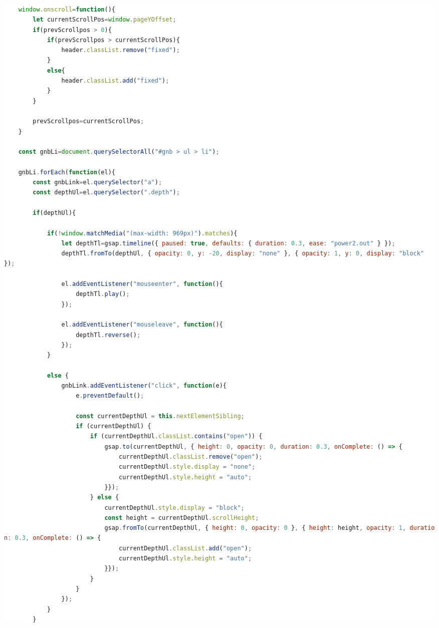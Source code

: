 ```js
	window.onscroll=function(){
		let currentScrollPos=window.pageYOffset;
		if(prevScrollpos > 0){
			if(prevScrollpos > currentScrollPos){
				header.classList.remove("fixed");
			}
			else{
				header.classList.add("fixed");
			}
		}
		
		prevScrollpos=currentScrollPos;
	}

	const gnbLi=document.querySelectorAll("#gnb > ul > li");

	gnbLi.forEach(function(el){
		const gnbLink=el.querySelector("a");
		const depthUl=el.querySelector(".depth");

		if(depthUl){

			if(!window.matchMedia("(max-width: 969px)").matches){
				let depthTl=gsap.timeline({ paused: true, defaults: { duration: 0.3, ease: "power2.out" } });
				depthTl.fromTo(depthUl, { opacity: 0, y: -20, display: "none" }, { opacity: 1, y: 0, display: "block" });

				el.addEventListener("mouseenter", function(){
					depthTl.play();
				});

				el.addEventListener("mouseleave", function(){
					depthTl.reverse();
				});
			}

			else {
				gnbLink.addEventListener("click", function(e){
					e.preventDefault(); 
					
					const currentDepthUl = this.nextElementSibling;
					if (currentDepthUl) {
						if (currentDepthUl.classList.contains("open")) {
							gsap.to(currentDepthUl, { height: 0, opacity: 0, duration: 0.3, onComplete: () => {
								currentDepthUl.classList.remove("open");
								currentDepthUl.style.display = "none";
								currentDepthUl.style.height = "auto"; 
							}});
						} else {
							currentDepthUl.style.display = "block"; 
							const height = currentDepthUl.scrollHeight; 
							gsap.fromTo(currentDepthUl, { height: 0, opacity: 0 }, { height: height, opacity: 1, duration: 0.3, onComplete: () => {
								currentDepthUl.classList.add("open");
								currentDepthUl.style.height = "auto"; 
							}});
						}
					}
				});
			}
		}
```